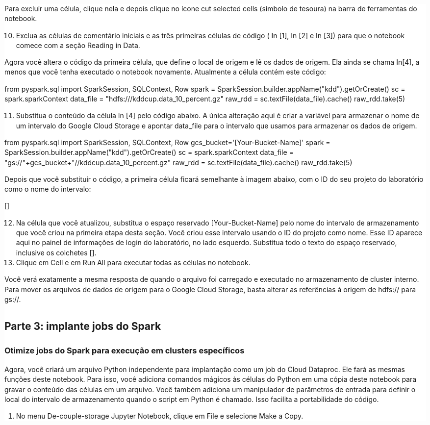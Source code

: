 Para excluir uma célula, clique nela e depois clique no ícone cut selected cells (símbolo de tesoura) na barra de ferramentas do notebook.

10. Exclua as células de comentário iniciais e as três primeiras células de código ( In [1], In [2] e In [3]) para que o notebook comece com a seção Reading in Data.

Agora você altera o código da primeira célula, que define o local de origem e lê os dados de origem. Ela ainda se chama In[4], a menos que você tenha executado o notebook novamente. Atualmente a célula contém este código:

from pyspark.sql import SparkSession, SQLContext, Row
spark = SparkSession.builder.appName("kdd").getOrCreate()
sc = spark.sparkContext
data_file = "hdfs:///kddcup.data_10_percent.gz"
raw_rdd = sc.textFile(data_file).cache()
raw_rdd.take(5)

11. Substitua o conteúdo da célula In [4] pelo código abaixo. A única alteração aqui é criar a variável para armazenar o nome de um intervalo do Google Cloud Storage e apontar data_file para o intervalo que usamos para armazenar os dados de origem.

from pyspark.sql import SparkSession, SQLContext, Row
gcs_bucket='[Your-Bucket-Name]'
spark = SparkSession.builder.appName("kdd").getOrCreate()
sc = spark.sparkContext
data_file = "gs://"+gcs_bucket+"//kddcup.data_10_percent.gz"
raw_rdd = sc.textFile(data_file).cache()
raw_rdd.take(5)

Depois que você substituir o código, a primeira célula ficará semelhante à imagem abaixo, com o ID do seu projeto do laboratório como o nome do intervalo:

[]

12. Na célula que você atualizou, substitua o espaço reservado [Your-Bucket-Name] pelo nome do intervalo de armazenamento que você criou na primeira etapa desta seção. Você criou esse intervalo usando o ID do projeto como nome. Esse ID aparece aqui no painel de informações de login do laboratório, no lado esquerdo. Substitua todo o texto do espaço reservado, inclusive os colchetes [].
13. Clique em Cell e em Run All para executar todas as células no notebook.

Você verá exatamente a mesma resposta de quando o arquivo foi carregado e executado no armazenamento de cluster interno. Para mover os arquivos de dados de origem para o Google Cloud Storage, basta alterar as referências à origem de hdfs:// para gs://.

## Parte 3: implante jobs do Spark
### Otimize jobs do Spark para execução em clusters específicos

Agora, você criará um arquivo Python independente para implantação como um job do Cloud Dataproc. Ele fará as mesmas funções deste notebook. Para isso, você adiciona comandos mágicos às células do Python em uma cópia deste notebook para gravar o conteúdo das células em um arquivo. Você também adiciona um manipulador de parâmetros de entrada para definir o local do intervalo de armazenamento quando o script em Python é chamado. Isso facilita a portabilidade do código.

1. No menu De-couple-storage Jupyter Notebook, clique em File e selecione Make a Copy.
